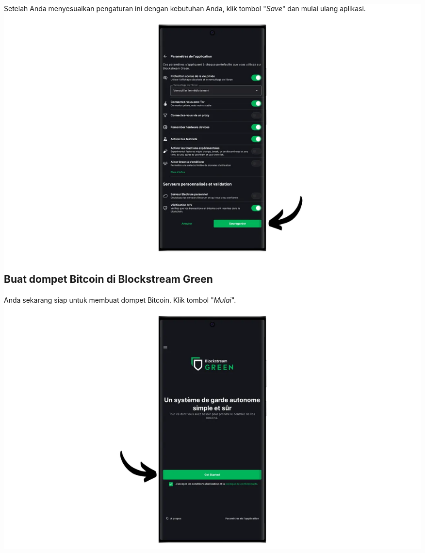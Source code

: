 Setelah Anda menyesuaikan pengaturan ini dengan kebutuhan Anda, klik tombol "*Save*" dan mulai ulang aplikasi.

![GREEN](assets/fr/10.webp)

## Buat dompet Bitcoin di Blockstream Green

Anda sekarang siap untuk membuat dompet Bitcoin. Klik tombol "*Mulai*".

![GREEN](assets/fr/11.webp)
